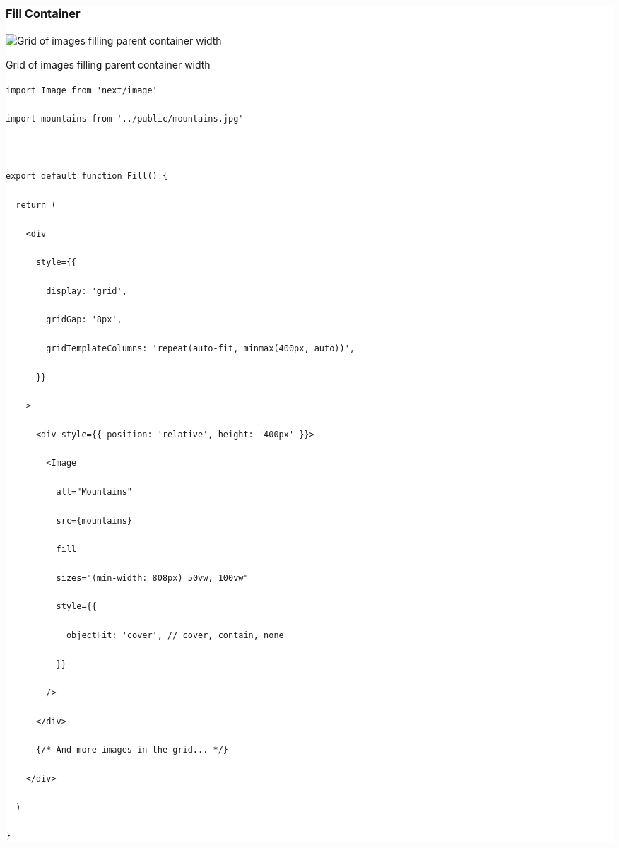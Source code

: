 ### Fill Container

![Grid of images filling parent container width](https://nextjs.org/_next/image?url=https%3A%2F%2Fh8DxKfmAPhn8O0p3.public.blob.vercel-storage.com%2Fdocs%2Flight%2Ffill-container.png&w=1920&q=75)

Grid of images filling parent container width

```
import Image from 'next/image'

import mountains from '../public/mountains.jpg'

 

export default function Fill() {

  return (

    <div

      style={{

        display: 'grid',

        gridGap: '8px',

        gridTemplateColumns: 'repeat(auto-fit, minmax(400px, auto))',

      }}

    >

      <div style={{ position: 'relative', height: '400px' }}>

        <Image

          alt="Mountains"

          src={mountains}

          fill

          sizes="(min-width: 808px) 50vw, 100vw"

          style={{

            objectFit: 'cover', // cover, contain, none

          }}

        />

      </div>

      {/* And more images in the grid... */}

    </div>

  )

}
```
